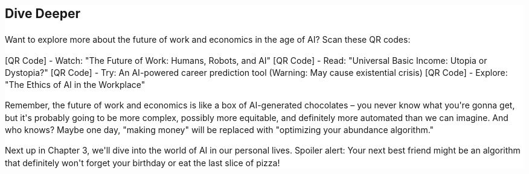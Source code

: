 ## Dive Deeper

Want to explore more about the future of work and economics in the age of AI? Scan these QR codes:

[QR Code] - Watch: "The Future of Work: Humans, Robots, and AI"
[QR Code] - Read: "Universal Basic Income: Utopia or Dystopia?"
[QR Code] - Try: An AI-powered career prediction tool (Warning: May cause existential crisis)
[QR Code] - Explore: "The Ethics of AI in the Workplace"

Remember, the future of work and economics is like a box of AI-generated chocolates – you never know what you're gonna get, but it's probably going to be more complex, possibly more equitable, and definitely more automated than we can imagine. And who knows? Maybe one day, "making money" will be replaced with "optimizing your abundance algorithm."

Next up in Chapter 3, we'll dive into the world of AI in our personal lives. Spoiler alert: Your next best friend might be an algorithm that definitely won't forget your birthday or eat the last slice of pizza!